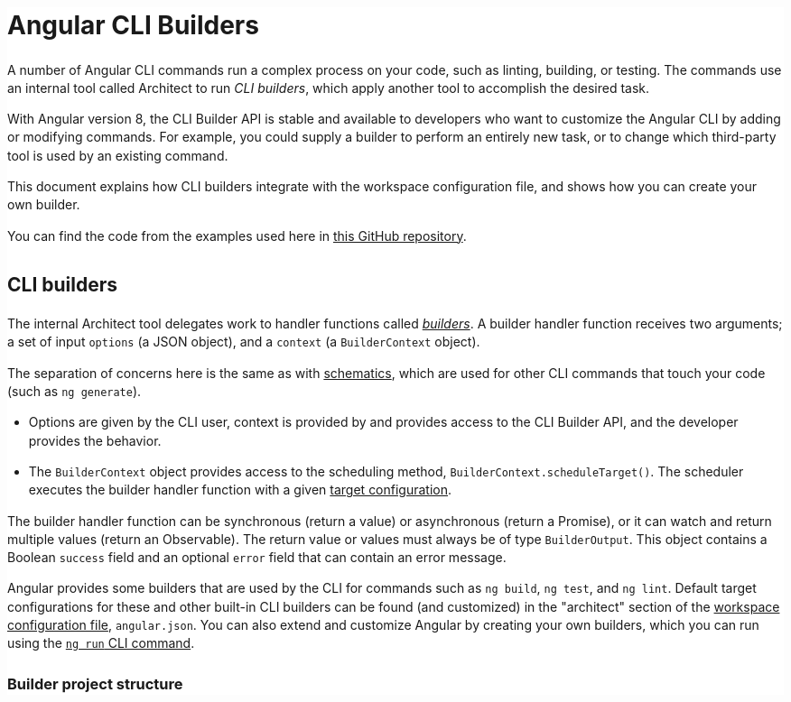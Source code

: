 # Angular CLI Builders

A number of Angular CLI commands run a complex process on your code, such as linting, building, or testing.
The commands use an internal tool called Architect to run *CLI builders*, which apply another tool to accomplish the desired task.

With Angular version 8, the CLI Builder API is stable and available to developers who want to customize the Angular CLI by adding or modifying commands. For example, you could supply a builder to perform an entirely new task, or to change which third-party tool is used by an existing command.

This document explains how CLI builders integrate with the workspace configuration file, and shows how you can create your own builder.

<div class="alert is-helpful">

   You can find the code from the examples used here in [this GitHub repository](https://github.com/mgechev/cli-builders-demo).

</div>

## CLI builders

The internal Architect tool delegates work to handler functions called [*builders*](guide/glossary#builder).
A builder handler function receives two arguments; a set of input `options` (a JSON object), and a `context` (a `BuilderContext` object).

The separation of concerns here is the same as with [schematics](guide/glossary#schematic), which are used for other CLI commands that touch your code (such as `ng generate`).

* Options are given by the CLI user, context is provided by and provides access to the CLI Builder API, and the developer provides the behavior.

* The `BuilderContext` object provides access to the scheduling method, `BuilderContext.scheduleTarget()`. The scheduler executes the builder handler function with a given [target configuration](guide/glossary#target).

The builder handler function can be synchronous (return a value) or asynchronous (return a Promise), or it can watch and return multiple values (return an Observable).
The return value or values must always be of type `BuilderOutput`.
This object contains a Boolean `success` field and an optional `error` field that can contain an error message.

Angular provides some builders that are used by the CLI for commands such as `ng build`, `ng test`, and `ng lint`.
Default target configurations for these and other built-in CLI builders can be found (and customized) in the "architect" section of the [workspace configuration file](guide/workspace-config), `angular.json`.
You can also extend and customize Angular by creating your own builders, which you can run using the [`ng run` CLI command](cli/run).

### Builder project structure
